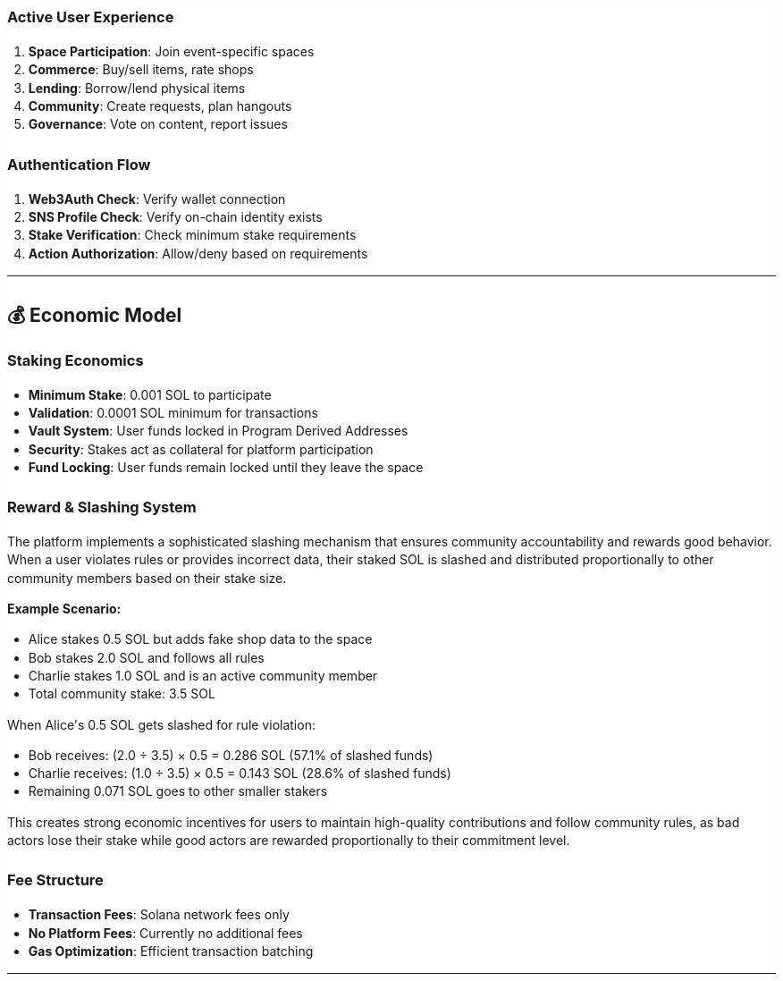 ### Active User Experience
1. **Space Participation**: Join event-specific spaces
2. **Commerce**: Buy/sell items, rate shops
3. **Lending**: Borrow/lend physical items
4. **Community**: Create requests, plan hangouts
5. **Governance**: Vote on content, report issues

### Authentication Flow
1. **Web3Auth Check**: Verify wallet connection
2. **SNS Profile Check**: Verify on-chain identity exists
3. **Stake Verification**: Check minimum stake requirements
4. **Action Authorization**: Allow/deny based on requirements

---

## 💰 Economic Model

### Staking Economics
- **Minimum Stake**: 0.001 SOL to participate
- **Validation**: 0.0001 SOL minimum for transactions
- **Vault System**: User funds locked in Program Derived Addresses
- **Security**: Stakes act as collateral for platform participation
- **Fund Locking**: User funds remain locked until they leave the space

### Reward & Slashing System

The platform implements a sophisticated slashing mechanism that ensures community accountability and rewards good behavior. When a user violates rules or provides incorrect data, their staked SOL is slashed and distributed proportionally to other community members based on their stake size.

**Example Scenario:**
- Alice stakes 0.5 SOL but adds fake shop data to the space
- Bob stakes 2.0 SOL and follows all rules
- Charlie stakes 1.0 SOL and is an active community member
- Total community stake: 3.5 SOL

When Alice's 0.5 SOL gets slashed for rule violation:
- Bob receives: (2.0 ÷ 3.5) × 0.5 = 0.286 SOL (57.1% of slashed funds)
- Charlie receives: (1.0 ÷ 3.5) × 0.5 = 0.143 SOL (28.6% of slashed funds)
- Remaining 0.071 SOL goes to other smaller stakers

This creates strong economic incentives for users to maintain high-quality contributions and follow community rules, as bad actors lose their stake while good actors are rewarded proportionally to their commitment level.

### Fee Structure
- **Transaction Fees**: Solana network fees only
- **No Platform Fees**: Currently no additional fees
- **Gas Optimization**: Efficient transaction batching

---
